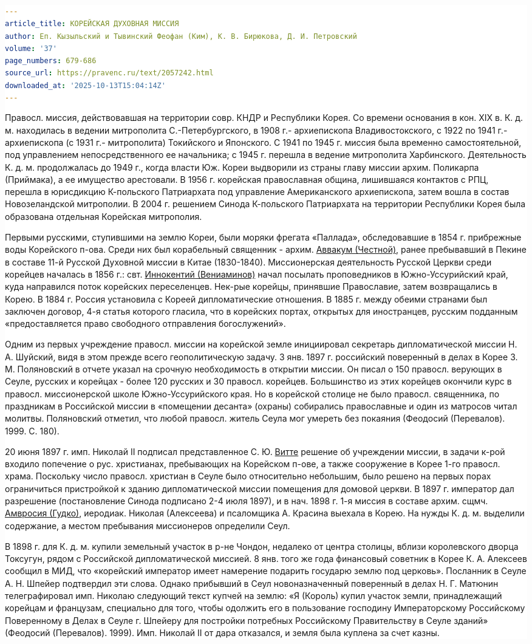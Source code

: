 ```yaml
---
article_title: КОРЕЙСКАЯ ДУХОВНАЯ МИССИЯ
author: Еп. Кызыльский и Тывинский Феофан (Ким), К. В. Бирюкова, Д. И. Петровский
volume: '37'
page_numbers: 679-686
source_url: https://pravenc.ru/text/2057242.html
downloaded_at: '2025-10-13T15:04:14Z'
---
```


Правосл. миссия, действовавшая на территории совр. КНДР и Республики Корея. Со времени основания в кон. XIX в. К. д. м. находилась в ведении митрополита С.-Петербургского, в 1908 г.- архиепископа Владивостокского, с 1922 по 1941 г.- архиепископа (с 1931 г.- митрополита) Токийского и Японского. С 1941 по 1945 г. миссия была временно самостоятельной, под управлением непосредственного ее начальника; с 1945 г. перешла в ведение митрополита Харбинского. Деятельность К. д. м. продолжалась до 1949 г., когда власти Юж. Кореи выдворили из страны главу миссии архим. Поликарпа (Приймака), а ее имущество арестовали. В 1956 г. корейская православная община, лишившаяся контактов с РПЦ, перешла в юрисдикцию К-польского Патриархата под управление Американского архиепископа, затем вошла в состав Новозеландской митрополии. В 2004 г. решением Синода К-польского Патриархата на территории Республики Корея была образована отдельная Корейская митрополия.

Первыми русскими, ступившими на землю Кореи, были моряки фрегата «Паллада», обследовавшие в 1854 г. прибрежные воды Корейского п-ова. Среди них был корабельный священник - архим. [Аввакум (Честной)](<https://pravenc.ru/text/Аввакум (Честной).html>), ранее пребывавший в Пекине в составе 11-й Русской Духовной миссии в Китае (1830-1840). Миссионерская деятельность Русской Церкви среди корейцев началась в 1856 г.: свт. [Иннокентий (Вениаминов)](<https://pravenc.ru/text/Иннокентий (Вениаминов).html>) начал посылать проповедников в Южно-Уссурийский край, куда направился поток корейских переселенцев. Нек-рые корейцы, принявшие Православие, затем возвращались в Корею. В 1884 г. Россия установила с Кореей дипломатические отношения. В 1885 г. между обеими странами был заключен договор, 4-я статья которого гласила, что в корейских портах, открытых для иностранцев, русским подданным «предоставляется право свободного отправления богослужений».

Одним из первых учреждение правосл. миссии на корейской земле инициировал секретарь дипломатической миссии Н. А. Шуйский, видя в этом прежде всего геополитическую задачу. 3 янв. 1897 г. российский поверенный в делах в Корее З. М. Поляновский в отчете указал на срочную необходимость в открытии миссии. Он писал о 150 правосл. верующих в Сеуле, русских и корейцах - более 120 русских и 30 правосл. корейцев. Большинство из этих корейцев окончили курс в правосл. миссионерской школе Южно-Уссурийского края. Но в корейской столице не было правосл. священника, по праздникам в Российской миссии в «помещении десанта» (охраны) собирались православные и один из матросов читал молитвы. Поляновский отметил, что любой правосл. житель Сеула мог умереть без покаяния (Феодосий (Перевалов). 1999. С. 180).

20 июня 1897 г. имп. Николай II подписал представленное С. Ю. [Витте](https://pravenc.ru/text/Витте.html) решение об учреждении миссии, в задачи к-рой входило попечение о рус. христианах, пребывающих на Корейском п-ове, а также сооружение в Корее 1-го правосл. храма. Поскольку число правосл. христиан в Сеуле было относительно небольшим, было решено на первых порах ограничиться пристройкой к зданию дипломатической миссии помещения для домовой церкви. В 1897 г. император дал разрешение (постановление Синода подписано 2-4 июля 1897), и в нач. 1898 г. 1-я миссия в составе архим. сщмч. [Амвросия (Гудко)](<https://pravenc.ru/text/Амвросия (Гудко).html>), иеродиак. Николая (Алексеева) и псаломщика А. Красина выехала в Корею. На нужды К. д. м. выделили содержание, а местом пребывания миссионеров определили Сеул.

В 1898 г. для К. д. м. купили земельный участок в р-не Чондон, недалеко от центра столицы, вблизи королевского дворца Токсугун, рядом с Российской дипломатической миссией. 8 янв. того же года финансовый советник в Корее К. А. Алексеев сообщил в МИД, что «корейский император имеет намерение подарить государю землю под церковь». Посланник в Сеуле А. Н. Шпейер подтвердил эти слова. Однако прибывший в Сеул новоназначенный поверенный в делах Н. Г. Матюнин телеграфировал имп. Николаю следующий текст купчей на землю: «Я (Король) купил участок земли, принадлежащий корейцам и французам, специально для того, чтобы одолжить его в пользование господину Императорскому Российскому Поверенному в Делах в Сеуле г. Шпейеру для постройки потребных Российскому Правительству в Сеуле зданий» (Феодосий (Перевалов). 1999). Имп. Николай II от дара отказался, и земля была куплена за счет казны.
